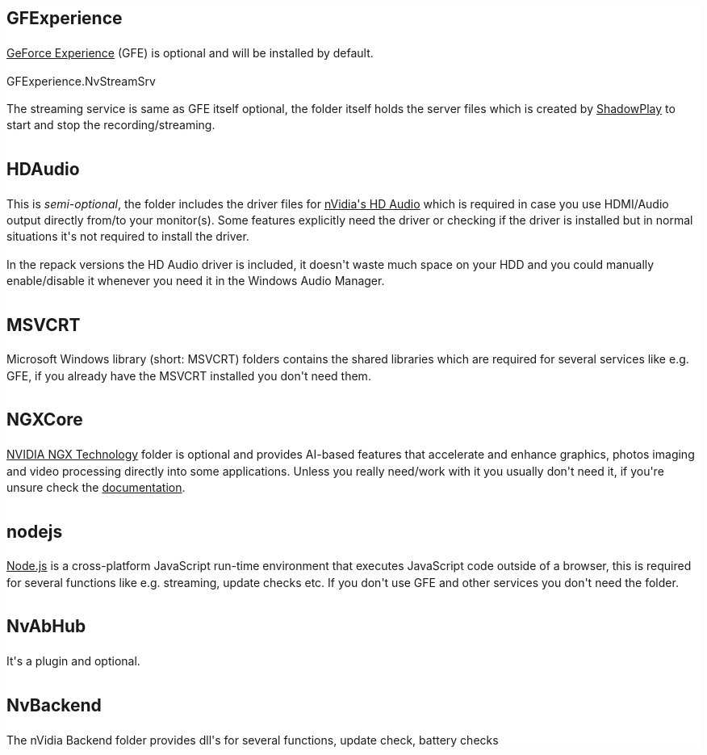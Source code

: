 
## GFExperience

[GeForce Experience](https://www.nvidia.com/en-us/geforce/geforce-experience/) (GFE) is optional and will be installed by default. 


GFExperience.NvStreamSrv

The streaming service is same as GFE itself optional, the folder itself holds the server files which is created by [ShadowPlay](https://www.nvidia.com/en-us/geforce/geforce-experience/shadowplay/) to start and stop the recording/streaming.


## HDAudio

This is _semi-optional_, the folder includes the driver files for [nVidia's HD Audio](https://www.nvidia.com/object/IO_27962.html) which is required in case you use HDMI/Audio output directly from/to your monitor(s). Some features explicitly need the driver or checking if the driver is installed but in normal situations it's not required to install the driver. 

In the repack versions the HD Audio driver is included, it doesn't waste much space on your HDD and you could manually enable/disable it whenever you need it in the Windows Audio Manager.


## MSVCRT

Microsoft Windows library (short: MSVCRT) folders contains the shared libraries which are required for several services like e.g. GFE, if you already have the MSVCRT installed you don't need them. 


## NGXCore

[NVIDIA NGX Technology](https://developer.nvidia.com/rtx/ngx) folder is optional and provides AI-based features that accelerate and enhance graphics, photos imaging and video processing directly into some applications. Unless you really need/work with it you usually don't need it, if you're unsure check the [documentation](https://docs.nvidia.com/rtx/ngx/programming-guide/index.html).

## nodejs

[Node.js](https://nodejs.org/) is a cross-platform JavaScript run-time environment that executes JavaScript code outside of a browser, this is required for several functions like e.g. streaming, update checks etc. If you don't use GFE and other services you don't need the folder.


## NvAbHub

It's a plugin and optional. 


## NvBackend

The nVidia Backend folder provides dll's for several functions, update check, battery checks 
